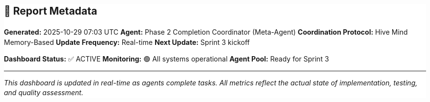 
## 📝 Report Metadata

**Generated:** 2025-10-29 07:03 UTC
**Agent:** Phase 2 Completion Coordinator (Meta-Agent)
**Coordination Protocol:** Hive Mind Memory-Based
**Update Frequency:** Real-time
**Next Update:** Sprint 3 kickoff

**Dashboard Status:** ✅ ACTIVE
**Monitoring:** 🟢 All systems operational
**Agent Pool:** Ready for Sprint 3

---

*This dashboard is updated in real-time as agents complete tasks. All metrics reflect the actual state of implementation, testing, and quality assessment.*
